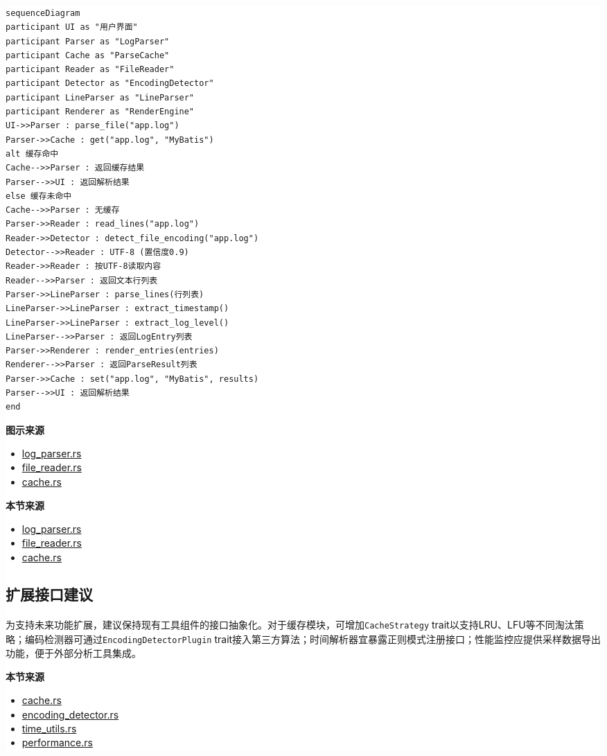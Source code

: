 ```mermaid
sequenceDiagram
participant UI as "用户界面"
participant Parser as "LogParser"
participant Cache as "ParseCache"
participant Reader as "FileReader"
participant Detector as "EncodingDetector"
participant LineParser as "LineParser"
participant Renderer as "RenderEngine"
UI->>Parser : parse_file("app.log")
Parser->>Cache : get("app.log", "MyBatis")
alt 缓存命中
Cache-->>Parser : 返回缓存结果
Parser-->>UI : 返回解析结果
else 缓存未命中
Cache-->>Parser : 无缓存
Parser->>Reader : read_lines("app.log")
Reader->>Detector : detect_file_encoding("app.log")
Detector-->>Reader : UTF-8 (置信度0.9)
Reader->>Reader : 按UTF-8读取内容
Reader-->>Parser : 返回文本行列表
Parser->>LineParser : parse_lines(行列表)
LineParser->>LineParser : extract_timestamp()
LineParser->>LineParser : extract_log_level()
LineParser-->>Parser : 返回LogEntry列表
Parser->>Renderer : render_entries(entries)
Renderer-->>Parser : 返回ParseResult列表
Parser->>Cache : set("app.log", "MyBatis", results)
Parser-->>UI : 返回解析结果
end
```

**图示来源**  
- [log_parser.rs](file://src-tauri/src/parser/log_parser.rs#L1-L247)
- [file_reader.rs](file://src-tauri/src/parser/file_reader.rs#L1-L201)
- [cache.rs](file://src-tauri/src/parser/cache.rs#L1-L194)

**本节来源**  
- [log_parser.rs](file://src-tauri/src/parser/log_parser.rs#L1-L247)
- [file_reader.rs](file://src-tauri/src/parser/file_reader.rs#L1-L201)
- [cache.rs](file://src-tauri/src/parser/cache.rs#L1-L194)

## 扩展接口建议
为支持未来功能扩展，建议保持现有工具组件的接口抽象化。对于缓存模块，可增加`CacheStrategy` trait以支持LRU、LFU等不同淘汰策略；编码检测器可通过`EncodingDetectorPlugin` trait接入第三方算法；时间解析器宜暴露正则模式注册接口；性能监控应提供采样数据导出功能，便于外部分析工具集成。

**本节来源**  
- [cache.rs](file://src-tauri/src/parser/cache.rs#L1-L194)
- [encoding_detector.rs](file://src-tauri/src/utils/encoding_detector.rs#L1-L277)
- [time_utils.rs](file://src-tauri/src/utils/time_utils.rs#L1-L82)
- [performance.rs](file://src-tauri/src/utils/performance.rs#L1-L176)